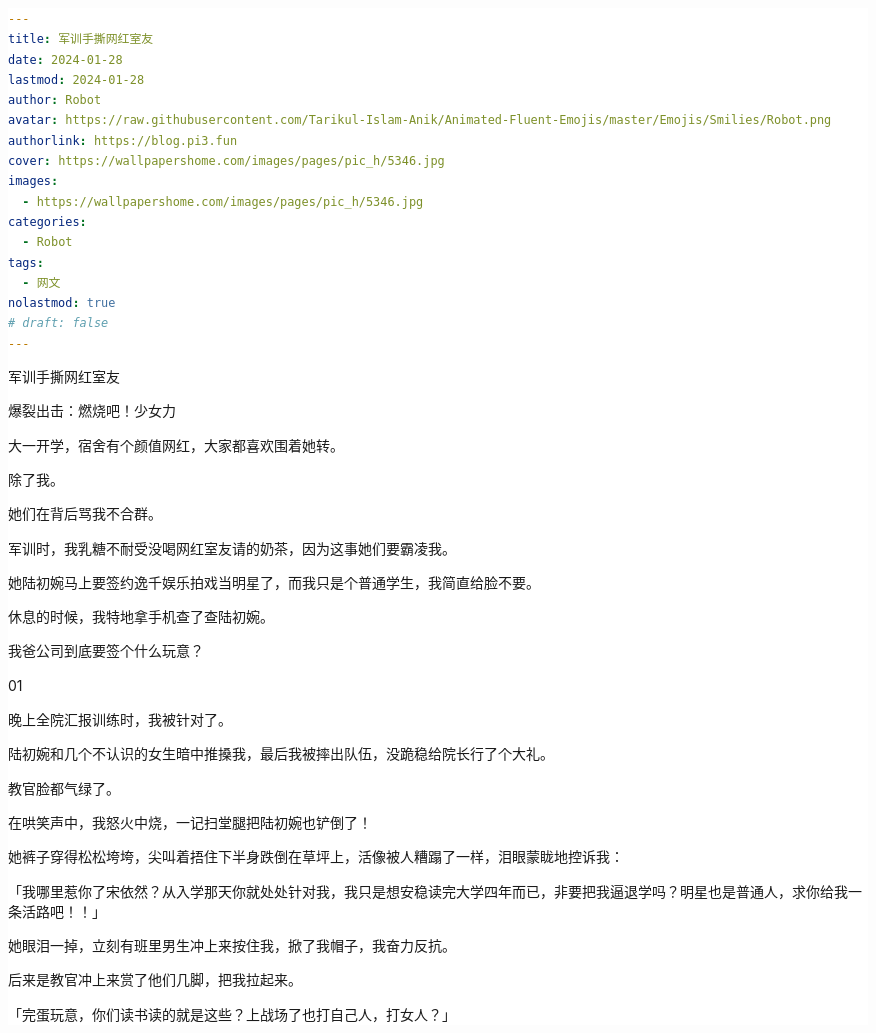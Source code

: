 ```yaml
---
title: 军训手撕网红室友
date: 2024-01-28
lastmod: 2024-01-28
author: Robot
avatar: https://raw.githubusercontent.com/Tarikul-Islam-Anik/Animated-Fluent-Emojis/master/Emojis/Smilies/Robot.png
authorlink: https://blog.pi3.fun
cover: https://wallpapershome.com/images/pages/pic_h/5346.jpg
images:
  - https://wallpapershome.com/images/pages/pic_h/5346.jpg
categories:
  - Robot
tags:
  - 网文
nolastmod: true
# draft: false
---
```




军训手撕网红室友

爆裂出击：燃烧吧！少女力

大一开学，宿舍有个颜值网红，大家都喜欢围着她转。

除了我。

她们在背后骂我不合群。

军训时，我乳糖不耐受没喝网红室友请的奶茶，因为这事她们要霸凌我。

她陆初婉马上要签约逸千娱乐拍戏当明星了，而我只是个普通学生，我简直给脸不要。

休息的时候，我特地拿手机查了查陆初婉。

我爸公司到底要签个什么玩意？

01

晚上全院汇报训练时，我被针对了。

陆初婉和几个不认识的女生暗中推搡我，最后我被摔出队伍，没跪稳给院长行了个大礼。

教官脸都气绿了。

在哄笑声中，我怒火中烧，一记扫堂腿把陆初婉也铲倒了！

她裤子穿得松松垮垮，尖叫着捂住下半身跌倒在草坪上，活像被人糟蹋了一样，泪眼蒙眬地控诉我：

「我哪里惹你了宋依然？从入学那天你就处处针对我，我只是想安稳读完大学四年而已，非要把我逼退学吗？明星也是普通人，求你给我一条活路吧！！」

她眼泪一掉，立刻有班里男生冲上来按住我，掀了我帽子，我奋力反抗。

后来是教官冲上来赏了他们几脚，把我拉起来。

「完蛋玩意，你们读书读的就是这些？上战场了也打自己人，打女人？」
